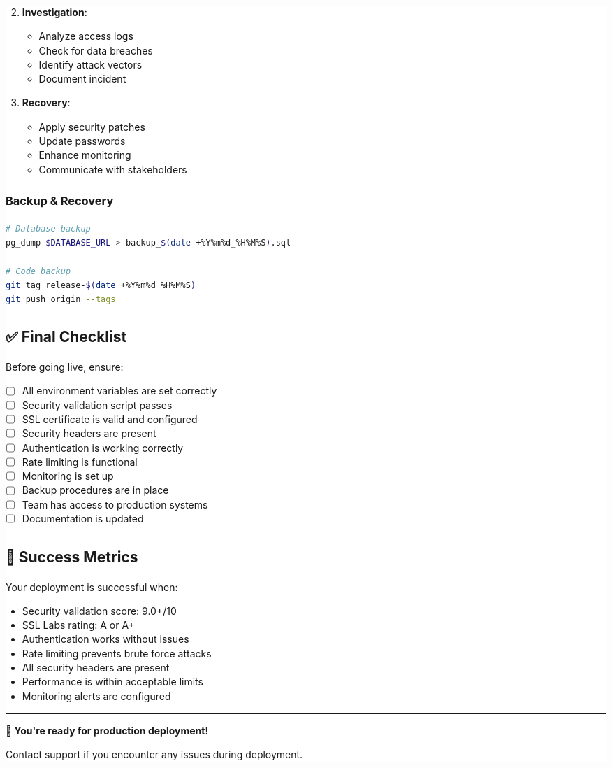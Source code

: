 2. **Investigation**:
   - Analyze access logs
   - Check for data breaches
   - Identify attack vectors
   - Document incident

3. **Recovery**:
   - Apply security patches
   - Update passwords
   - Enhance monitoring
   - Communicate with stakeholders

### Backup & Recovery
```bash
# Database backup
pg_dump $DATABASE_URL > backup_$(date +%Y%m%d_%H%M%S).sql

# Code backup
git tag release-$(date +%Y%m%d_%H%M%S)
git push origin --tags
```

## ✅ Final Checklist

Before going live, ensure:

- [ ] All environment variables are set correctly
- [ ] Security validation script passes
- [ ] SSL certificate is valid and configured
- [ ] Security headers are present
- [ ] Authentication is working correctly
- [ ] Rate limiting is functional
- [ ] Monitoring is set up
- [ ] Backup procedures are in place
- [ ] Team has access to production systems
- [ ] Documentation is updated

## 🎯 Success Metrics

Your deployment is successful when:
- Security validation score: 9.0+/10
- SSL Labs rating: A or A+
- Authentication works without issues
- Rate limiting prevents brute force attacks
- All security headers are present
- Performance is within acceptable limits
- Monitoring alerts are configured

---

**🚀 You're ready for production deployment!**

Contact support if you encounter any issues during deployment.